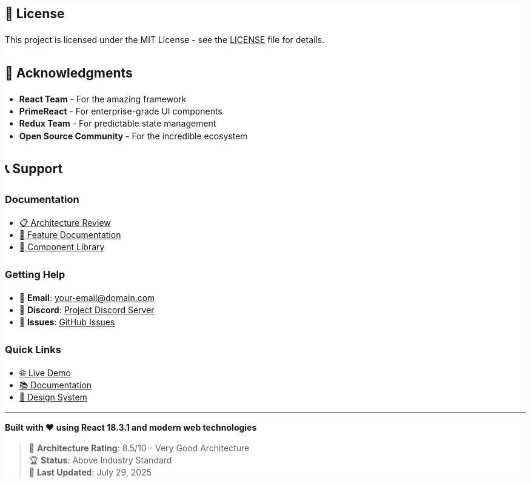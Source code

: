 ## 📝 License

This project is licensed under the MIT License - see the [LICENSE](LICENSE) file for details.

## 🙏 Acknowledgments

- **React Team** - For the amazing framework
- **PrimeReact** - For enterprise-grade UI components
- **Redux Team** - For predictable state management
- **Open Source Community** - For the incredible ecosystem

## 📞 Support

### **Documentation**
- [📋 Architecture Review](COMPREHENSIVE_FOLDER_STRUCTURE_REVIEW.md)
- [🎯 Feature Documentation](docs/features/)
- [🧩 Component Library](docs/components/)

### **Getting Help**
- 📧 **Email**: [your-email@domain.com](mailto:your-email@domain.com)
- 💬 **Discord**: [Project Discord Server](https://discord.gg/your-server)
- 🐛 **Issues**: [GitHub Issues](https://github.com/Kandulanaveennaidu/PMS2-1.0/issues)

### **Quick Links**
- [🌐 Live Demo](https://your-demo-url.com)
- [📚 Documentation](https://your-docs-url.com)
- [🎨 Design System](https://your-storybook-url.com)

---

**Built with ❤️ using React 18.3.1 and modern web technologies**

> 🎯 **Architecture Rating**: 8.5/10 - Very Good Architecture  
> 🏆 **Status**: Above Industry Standard  
> 📅 **Last Updated**: July 29, 2025